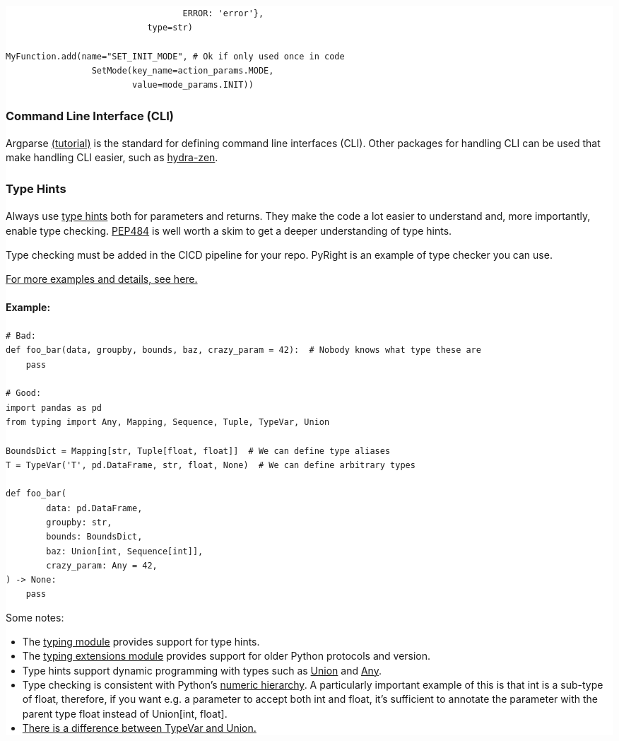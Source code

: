 ```
                                   ERROR: 'error'},
                            type=str)

MyFunction.add(name="SET_INIT_MODE", # Ok if only used once in code
                 SetMode(key_name=action_params.MODE,
                         value=mode_params.INIT))
```

### Command Line Interface (CLI)
Argparse [(tutorial)](https://docs.python.org/3.8/howto/argparse.html) is the standard for defining command line interfaces (CLI). Other packages for handling CLI can be used that make handling CLI easier, such as [hydra-zen](https://pypi.org/project/hydra-zen/).

### Type Hints
Always use [type hints](https://realpython.com/lessons/type-hinting) both for parameters and returns. They make the code a lot easier to understand and, more importantly, enable type checking. [PEP484](https://peps.python.org/pep-0484/) is well worth a skim to get a deeper understanding of type hints.

Type checking must be added in the CICD pipeline for your repo. PyRight is an example of type checker you can use.

[For more examples and details, see here.](https://mypy.readthedocs.io/en/stable/cheat_sheet.html)

#### Example:

```
# Bad:
def foo_bar(data, groupby, bounds, baz, crazy_param = 42):  # Nobody knows what type these are
    pass

# Good:
import pandas as pd
from typing import Any, Mapping, Sequence, Tuple, TypeVar, Union

BoundsDict = Mapping[str, Tuple[float, float]]  # We can define type aliases
T = TypeVar('T', pd.DataFrame, str, float, None)  # We can define arbitrary types

def foo_bar(
        data: pd.DataFrame,
        groupby: str,
        bounds: BoundsDict,
        baz: Union[int, Sequence[int]],
        crazy_param: Any = 42,
) -> None:
    pass
```
Some notes:

- The [typing module](https://docs.python.org/3/library/typing.html#module-typing) provides support for type hints.
- The [typing extensions module](https://github.com/python/typing_extensions) provides support for older Python protocols and version.
- Type hints support dynamic programming with types such as [Union](https://docs.python.org/3/library/typing.html#typing.Union) and [Any](https://docs.python.org/3/library/typing.html#typing.Any).
- Type checking is consistent with Python’s [numeric hierarchy](https://peps.python.org/pep-3141). A particularly important example of this is that int is a sub-type of float, therefore, if you want e.g. a parameter to accept both int and float, it’s sufficient to annotate the parameter with the parent type float instead of Union[int, float].
- [There is a difference between TypeVar and Union.](https://stackoverflow.com/questions/58903906/whats-the-difference-between-a-constrained-typevar-and-a-union)
